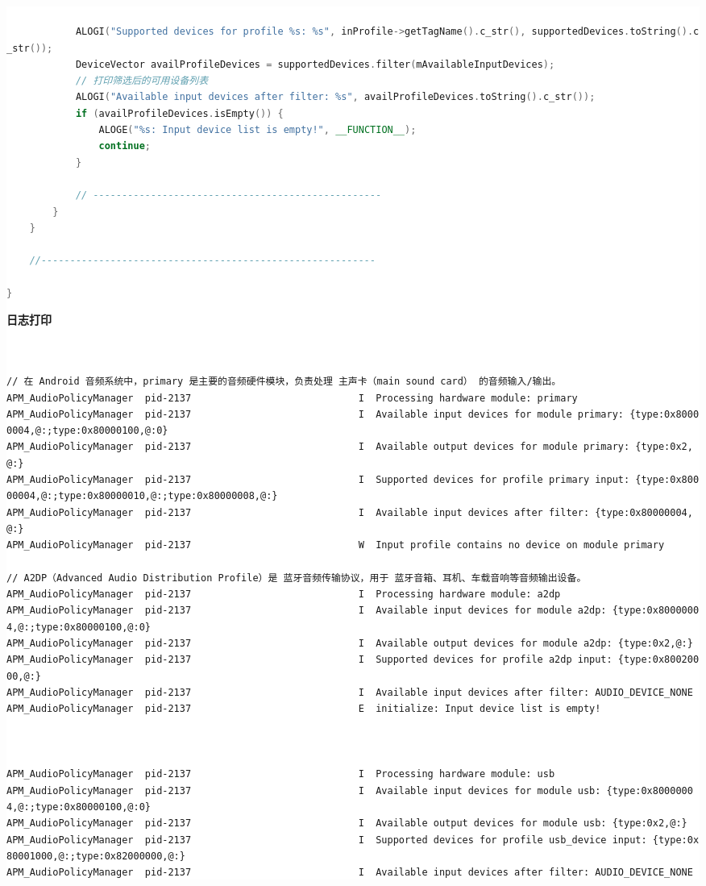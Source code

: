 ```cpp

            ALOGI("Supported devices for profile %s: %s", inProfile->getTagName().c_str(), supportedDevices.toString().c_str());
            DeviceVector availProfileDevices = supportedDevices.filter(mAvailableInputDevices);
            // 打印筛选后的可用设备列表
            ALOGI("Available input devices after filter: %s", availProfileDevices.toString().c_str());
            if (availProfileDevices.isEmpty()) {
                ALOGE("%s: Input device list is empty!", __FUNCTION__);
                continue;
            }

            // --------------------------------------------------
        }
    }

    //----------------------------------------------------------

}

```

**日志打印**

```txt


// 在 Android 音频系统中，primary 是主要的音频硬件模块，负责处理 主声卡（main sound card） 的音频输入/输出。
APM_AudioPolicyManager  pid-2137                             I  Processing hardware module: primary
APM_AudioPolicyManager  pid-2137                             I  Available input devices for module primary: {type:0x80000004,@:;type:0x80000100,@:0}
APM_AudioPolicyManager  pid-2137                             I  Available output devices for module primary: {type:0x2,@:}
APM_AudioPolicyManager  pid-2137                             I  Supported devices for profile primary input: {type:0x80000004,@:;type:0x80000010,@:;type:0x80000008,@:}
APM_AudioPolicyManager  pid-2137                             I  Available input devices after filter: {type:0x80000004,@:}
APM_AudioPolicyManager  pid-2137                             W  Input profile contains no device on module primary

// A2DP（Advanced Audio Distribution Profile）是 蓝牙音频传输协议，用于 蓝牙音箱、耳机、车载音响等音频输出设备。
APM_AudioPolicyManager  pid-2137                             I  Processing hardware module: a2dp
APM_AudioPolicyManager  pid-2137                             I  Available input devices for module a2dp: {type:0x80000004,@:;type:0x80000100,@:0}
APM_AudioPolicyManager  pid-2137                             I  Available output devices for module a2dp: {type:0x2,@:}
APM_AudioPolicyManager  pid-2137                             I  Supported devices for profile a2dp input: {type:0x80020000,@:}
APM_AudioPolicyManager  pid-2137                             I  Available input devices after filter: AUDIO_DEVICE_NONE
APM_AudioPolicyManager  pid-2137                             E  initialize: Input device list is empty!



APM_AudioPolicyManager  pid-2137                             I  Processing hardware module: usb
APM_AudioPolicyManager  pid-2137                             I  Available input devices for module usb: {type:0x80000004,@:;type:0x80000100,@:0}
APM_AudioPolicyManager  pid-2137                             I  Available output devices for module usb: {type:0x2,@:}
APM_AudioPolicyManager  pid-2137                             I  Supported devices for profile usb_device input: {type:0x80001000,@:;type:0x82000000,@:}
APM_AudioPolicyManager  pid-2137                             I  Available input devices after filter: AUDIO_DEVICE_NONE
```